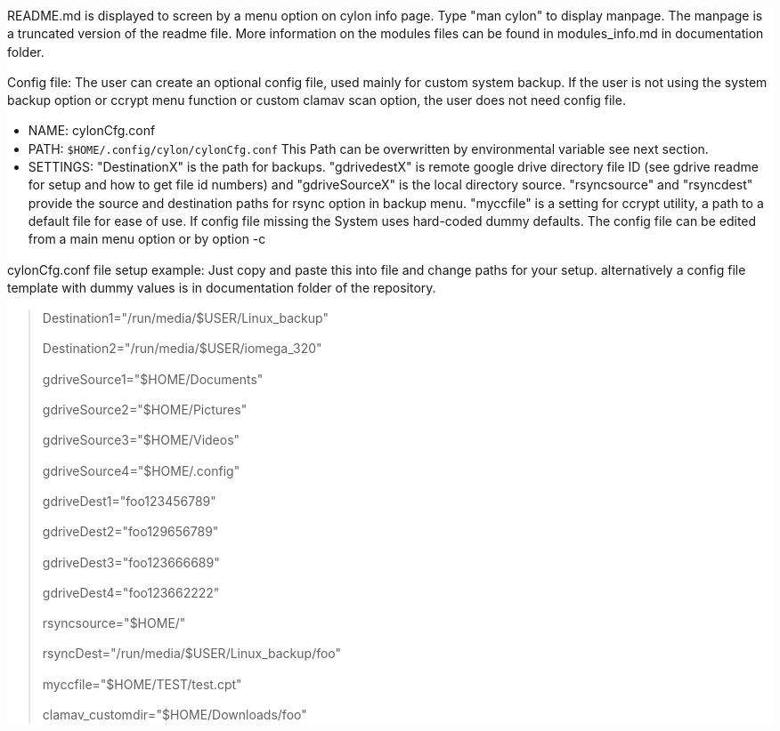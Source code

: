 README.md is displayed to screen by a menu option on cylon info page.
Type "man cylon" to display manpage. 
The manpage is a truncated version of the readme file.
More information on the modules files can be found in modules_info.md
in documentation folder.

Config file: The user can create an optional config file, used mainly 
for custom system backup. If the user is not using the system backup option 
or ccrypt menu function or custom clamav scan option,
the user does not need config file.
* NAME: cylonCfg.conf 
* PATH: ``` $HOME/.config/cylon/cylonCfg.conf ```
This Path can be overwritten by environmental variable see next section.
* SETTINGS:
"DestinationX" is the path for backups.
"gdrivedestX" is remote google drive directory file ID
(see gdrive readme for setup and how to get file id numbers)
and "gdriveSourceX" is the local directory source.
"rsyncsource" and "rsyncdest" provide the source and destination paths 
for rsync option in backup menu.
"myccfile" is a setting for ccrypt utility, 
a path to a default file for ease of use.
If config file missing the System uses hard-coded dummy defaults.
The config file can be edited from a main menu option or by option -c

cylonCfg.conf file setup example:
Just copy and paste this into file and change paths for your setup.
alternatively a config file template with dummy values is in documentation folder
of the repository.

> Destination1="/run/media/$USER/Linux_backup"
>
> Destination2="/run/media/$USER/iomega_320"
>
> gdriveSource1="$HOME/Documents"
>
> gdriveSource2="$HOME/Pictures"
>
> gdriveSource3="$HOME/Videos"
>
> gdriveSource4="$HOME/.config"
>
> gdriveDest1="foo123456789"
>
> gdriveDest2="foo129656789"
>
> gdriveDest3="foo123666689"
>
> gdriveDest4="foo123662222"
>
> rsyncsource="$HOME/"
>
> rsyncDest="/run/media/$USER/Linux_backup/foo"
>
> myccfile="$HOME/TEST/test.cpt"
>
> clamav_customdir="$HOME/Downloads/foo"
